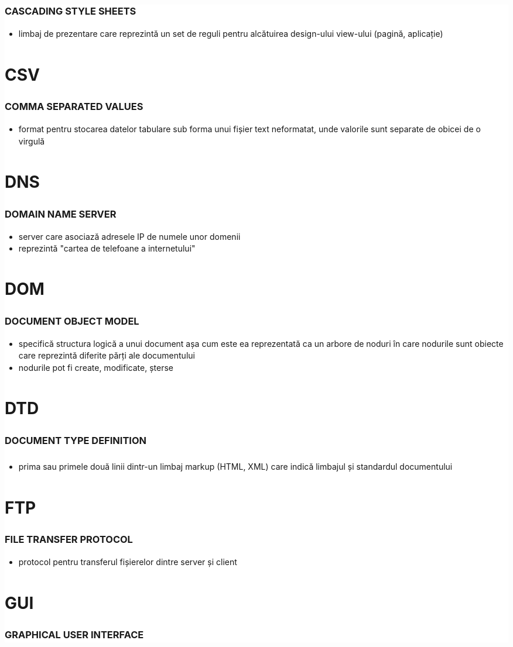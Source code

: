 ### CASCADING STYLE SHEETS

- limbaj de prezentare care reprezintă un set de reguli pentru alcătuirea design-ului view-ului (pagină, aplicație)

# CSV

### COMMA SEPARATED VALUES

- format pentru stocarea datelor tabulare sub forma unui fișier text neformatat, unde valorile sunt separate de obicei de o virgulă

# DNS

### DOMAIN NAME SERVER

- server care asociază adresele IP de numele unor domenii
- reprezintă "cartea de telefoane a internetului"

# DOM

### DOCUMENT OBJECT MODEL

- specifică structura logică a unui document așa cum este ea reprezentată ca un arbore de noduri în care nodurile sunt obiecte care reprezintă diferite părți ale documentului
- nodurile pot fi create, modificate, șterse

# DTD

### DOCUMENT TYPE DEFINITION

### <!DOCTYPE html>

- prima sau primele două linii dintr-un limbaj markup (HTML, XML) care indică limbajul și standardul documentului

# FTP

### FILE TRANSFER PROTOCOL

- protocol pentru transferul fișierelor dintre server și client

# GUI

### GRAPHICAL USER INTERFACE

